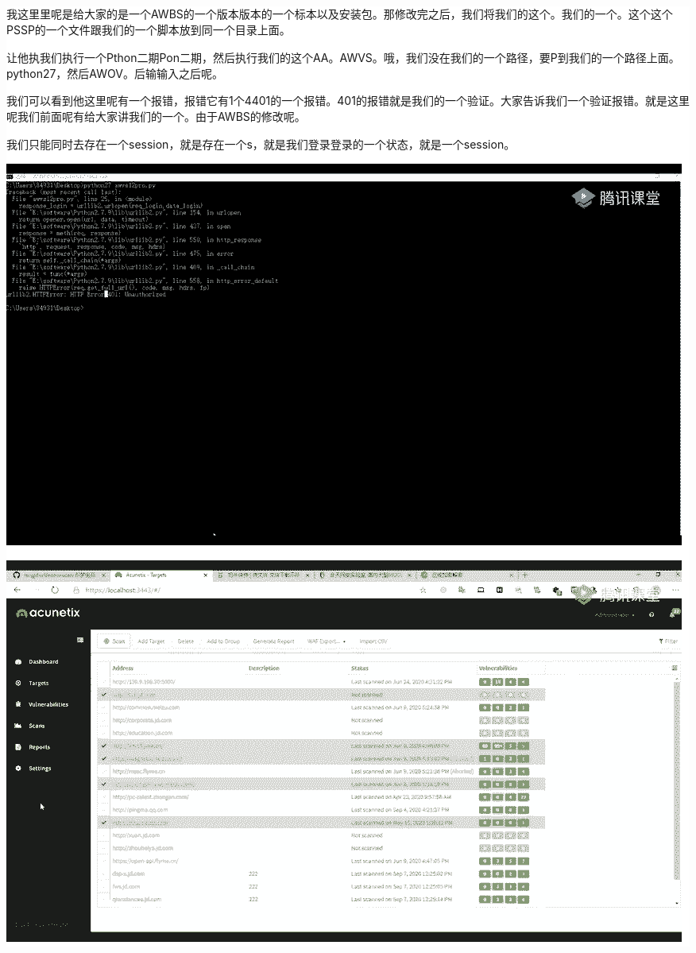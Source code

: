 我这里里呢是给大家的是一个AWBS的一个版本版本的一个标本以及安装包。那修改完之后，我们将我们的这个。我们的一个。这个这个PSSP的一个文件跟我们的一个脚本放到同一个目录上面。

让他执我们执行一个Pthon二期Pon二期，然后执行我们的这个AA。AWVS。哦，我们没在我们的一个路径，要P到我们的一个路径上面。python27，然后AWOV。后输输入之后呢。

我们可以看到他这里呢有一个报错，报错它有1个4401的一个报错。401的报错就是我们的一个验证。大家告诉我们一个验证报错。就是这里呢我们前面呢有给大家讲我们的一个。由于AWBS的修改呢。

我们只能同时去存在一个session，就是存在一个s，就是我们登录登录的一个状态，就是一个session。



![](img/35231ea63a8bd2147f2186b073773366_42.png)

![](img/35231ea63a8bd2147f2186b073773366_43.png)
